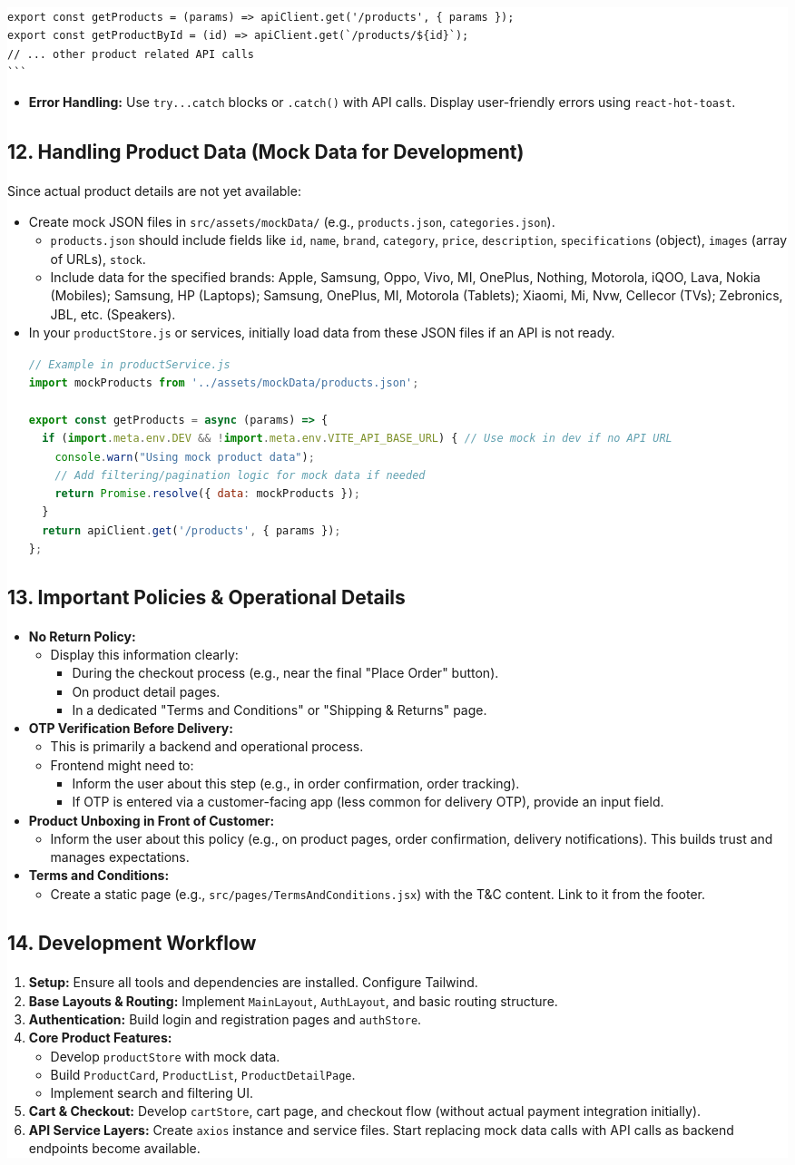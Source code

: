     export const getProducts = (params) => apiClient.get('/products', { params });
    export const getProductById = (id) => apiClient.get(`/products/${id}`);
    // ... other product related API calls
    ```
*   **Error Handling:** Use `try...catch` blocks or `.catch()` with API calls. Display user-friendly errors using `react-hot-toast`.

## 12. Handling Product Data (Mock Data for Development)
Since actual product details are not yet available:
*   Create mock JSON files in `src/assets/mockData/` (e.g., `products.json`, `categories.json`).
    *   `products.json` should include fields like `id`, `name`, `brand`, `category`, `price`, `description`, `specifications` (object), `images` (array of URLs), `stock`.
    *   Include data for the specified brands: Apple, Samsung, Oppo, Vivo, MI, OnePlus, Nothing, Motorola, iQOO, Lava, Nokia (Mobiles); Samsung, HP (Laptops); Samsung, OnePlus, MI, Motorola (Tablets); Xiaomi, Mi, Nvw, Cellecor (TVs); Zebronics, JBL, etc. (Speakers).
*   In your `productStore.js` or services, initially load data from these JSON files if an API is not ready.
    ```javascript
    // Example in productService.js
    import mockProducts from '../assets/mockData/products.json';

    export const getProducts = async (params) => {
      if (import.meta.env.DEV && !import.meta.env.VITE_API_BASE_URL) { // Use mock in dev if no API URL
        console.warn("Using mock product data");
        // Add filtering/pagination logic for mock data if needed
        return Promise.resolve({ data: mockProducts });
      }
      return apiClient.get('/products', { params });
    };
    ```

## 13. Important Policies & Operational Details
*   **No Return Policy:**
    *   Display this information clearly:
        *   During the checkout process (e.g., near the final "Place Order" button).
        *   On product detail pages.
        *   In a dedicated "Terms and Conditions" or "Shipping & Returns" page.
*   **OTP Verification Before Delivery:**
    *   This is primarily a backend and operational process.
    *   Frontend might need to:
        *   Inform the user about this step (e.g., in order confirmation, order tracking).
        *   If OTP is entered via a customer-facing app (less common for delivery OTP), provide an input field.
*   **Product Unboxing in Front of Customer:**
    *   Inform the user about this policy (e.g., on product pages, order confirmation, delivery notifications). This builds trust and manages expectations.
*   **Terms and Conditions:**
    *   Create a static page (e.g., `src/pages/TermsAndConditions.jsx`) with the T&C content. Link to it from the footer.

## 14. Development Workflow
1.  **Setup:** Ensure all tools and dependencies are installed. Configure Tailwind.
2.  **Base Layouts & Routing:** Implement `MainLayout`, `AuthLayout`, and basic routing structure.
3.  **Authentication:** Build login and registration pages and `authStore`.
4.  **Core Product Features:**
    *   Develop `productStore` with mock data.
    *   Build `ProductCard`, `ProductList`, `ProductDetailPage`.
    *   Implement search and filtering UI.
5.  **Cart & Checkout:** Develop `cartStore`, cart page, and checkout flow (without actual payment integration initially).
6.  **API Service Layers:** Create `axios` instance and service files. Start replacing mock data calls with API calls as backend endpoints become available.